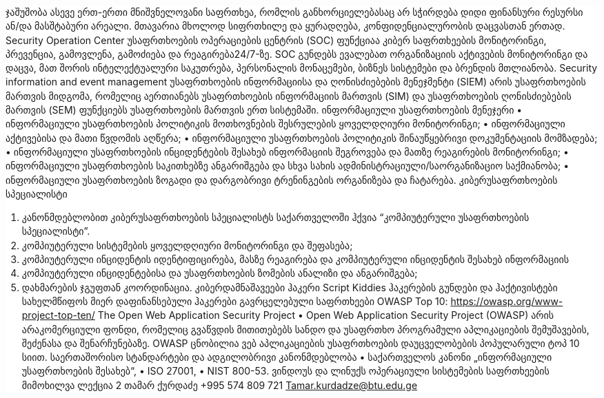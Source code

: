 ჯაშუშობა ასევე ერთ-ერთი მნიშვნელოვანი საფრთხეა, რომლის განხორციელებასაც არ სჭირდება 
დიდი ფინანსური რესურსი ან/და მასშტაბური არეალი. მთავარია მხოლოდ სიფრთხილე და 
ყურადღება, კონფიდენციალურობის დაცვასთან ერთად.
Security Operation Center
უსაფრთხოების ოპერაციების ცენტრის (SOC) ფუნქციაა კიბერ საფრთხეების მონიტორინგი, პრევენცია,
გამოვლენა, გამოძიება და რეაგირება24/7-ზე. SOC
გუნდებს ევალებათ ორგანიზაციის აქტივების მონიტორინგი და დაცვა, მათ შორის
ინტელექტუალური საკუთრება,
პერსონალის მონაცემები, ბიზნეს სისტემები და ბრენდის მთლიანობა.
Security information and event management
უსაფრთხოების ინფორმაციისა და
ღონისძიებების მენეჯმენტი (SIEM) არის უსაფრთხოების მართვის მიდგომა,
რომელიც აერთიანებს უსაფრთხოების ინფორმაციის მართვის (SIM) და უსაფრთხოების
ღონისძიებების მართვის (SEM) ფუნქციებს უსაფრთხოების მართვის ერთ სისტემაში.
ინფორმაციული უსაფრთხოების მენეჯერი
• ინფორმაციული უსაფრთხოების პოლიტიკის მოთხოვნების შესრულების 
ყოველდღიური მონიტორინგი;
• ინფორმაციული აქტივებისა და მათი წვდომის აღწერა;
• ინფორმაციული უსაფრთხოების პოლიტიკის შინაუწყებრივი დოკუმენტაციის 
მომზადება;
• ინფორმაციული უსაფრთხოების ინციდენტების შესახებ ინფორმაციის
შეგროვება და მათზე რეაგირების მონიტორინგი;
• ინფორმაციული უსაფრთხოების საკითხებზე ანგარიშგება და სხვა სახის 
ადმინისტრაციული/საორგანიზაციო საქმიანობა;
• ინფორმაციული უსაფრთხოების ზოგადი და დარგობრივი ტრენინგების 
ორგანიზება და ჩატარება.
კიბერუსაფრთხოების სპეციალისტი
1. კანონმდებლობით კიბერუსაფრთხოების სპეციალისტს საქართველოში 
ჰქვია “კომპიუტერული უსაფრთხოების სპეციალისტი”.
2. კომპიუტერული სისტემების ყოველდღიური მონიტორინგი და შეფასება;
3. კომპიუტერული ინციდენტის იდენტიფიცირება, მასზე რეაგირება და 
კომპიუტერული ინციდენტის შესახებ ინფორმაციის
4. კომპიუტერული ინციდენტებისა და უსაფრთხოების ზომების ანალიზი
და ანგარიშგება;
5. დახმარების ჯგუფთან კოორდინაცია.
კიბერდამნაშავეები
ჰაკერი
Script Kiddies
ჰაკერების გუნდები და ჰაქტივისტები 
სახელმწიფოს მიერ დაფინანსებული ჰაკერები
გავრცელებული საფრთხეები
OWASP Top 10:
https://owasp.org/www-project-top-ten/
The Open Web Application Security Project
• Open Web Application Security Project (OWASP) არის არაკომერციული ფონდი,
რომელიც გვაწვდის მითითებებს სანდო და უსაფრთხო პროგრამული აპლიკაციების
შემუშავების, შეძენასა და შენარჩუნებაზე. OWASP ცნობილია ვებ აპლიკაციების
უსაფრთხოების დაუცველობების პოპულარული ტოპ 10 სიით.
საერთაშორისო სტანდარტები და 
ადგილობრივი კანონმდებლობა
• საქართველოს კანონი „ინფორმაციული უსაფრთხოების შესახებ“,
• ISO 27001,
• NIST 800-53.
ვინდოუს და ლინუქს ოპერაციული სისტემების
საფრთხეების მიმოხილვა
ლექცია 2
თამარ ქურდაძე
+995 574 809 721
Tamar.kurdadze@btu.edu.ge
